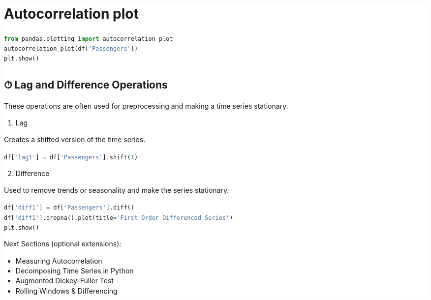 # Autocorrelation plot
```python
from pandas.plotting import autocorrelation_plot
autocorrelation_plot(df['Passengers'])
plt.show()
```
## ⏱ Lag and Difference Operations

These operations are often used for preprocessing and making a time series stationary.
1. Lag

Creates a shifted version of the time series.
```python
df['lag1'] = df['Passengers'].shift(1)
```
2. Difference

Used to remove trends or seasonality and make the series stationary.

```python
df['diff1'] = df['Passengers'].diff()
df['diff1'].dropna().plot(title='First Order Differenced Series')
plt.show()

```
Next Sections (optional extensions):

* Measuring Autocorrelation
* Decomposing Time Series in Python
* Augmented Dickey-Fuller Test
* Rolling Windows & Differencing
